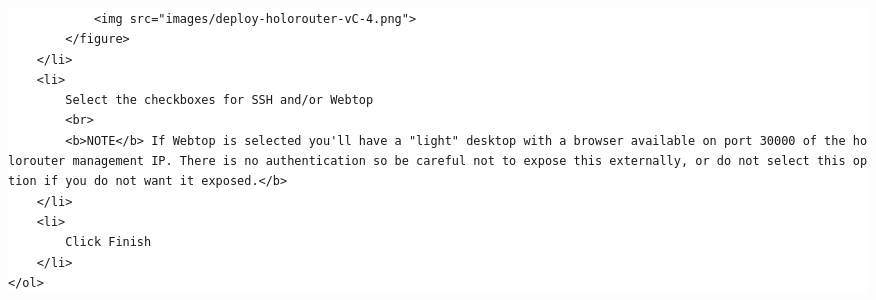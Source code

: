                 <img src="images/deploy-holorouter-vC-4.png">
            </figure>
        </li>
        <li>
            Select the checkboxes for SSH and/or Webtop
            <br>
            <b>NOTE</b> If Webtop is selected you'll have a "light" desktop with a browser available on port 30000 of the holorouter management IP. There is no authentication so be careful not to expose this externally, or do not select this option if you do not want it exposed.</b>
        </li>
        <li>
            Click Finish
        </li>
    </ol>
